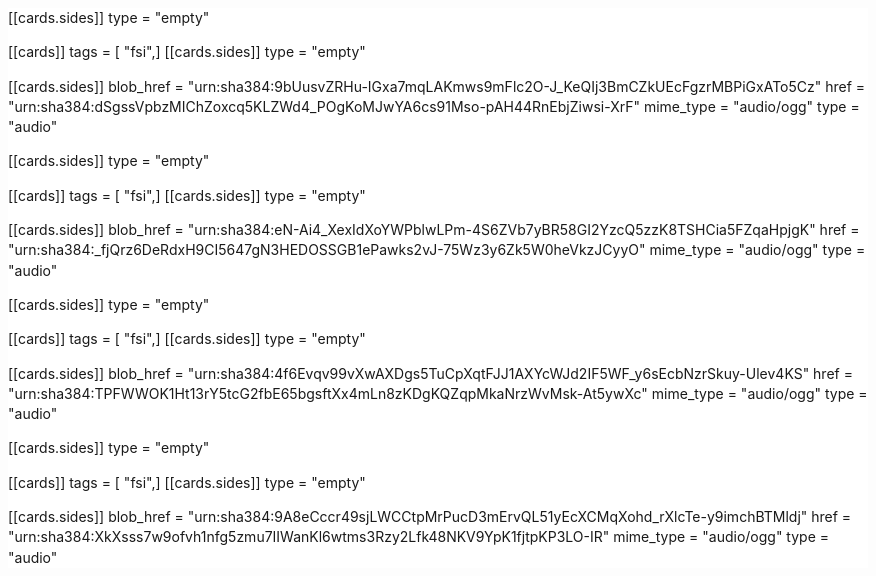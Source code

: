 [[cards.sides]]
type = "empty"


[[cards]]
tags = [ "fsi",]
[[cards.sides]]
type = "empty"

[[cards.sides]]
blob_href = "urn:sha384:9bUusvZRHu-IGxa7mqLAKmws9mFlc2O-J_KeQIj3BmCZkUEcFgzrMBPiGxATo5Cz"
href = "urn:sha384:dSgssVpbzMIChZoxcq5KLZWd4_POgKoMJwYA6cs91Mso-pAH44RnEbjZiwsi-XrF"
mime_type = "audio/ogg"
type = "audio"

[[cards.sides]]
type = "empty"


[[cards]]
tags = [ "fsi",]
[[cards.sides]]
type = "empty"

[[cards.sides]]
blob_href = "urn:sha384:eN-Ai4_XexIdXoYWPblwLPm-4S6ZVb7yBR58GI2YzcQ5zzK8TSHCia5FZqaHpjgK"
href = "urn:sha384:_fjQrz6DeRdxH9CI5647gN3HEDOSSGB1ePawks2vJ-75Wz3y6Zk5W0heVkzJCyyO"
mime_type = "audio/ogg"
type = "audio"

[[cards.sides]]
type = "empty"


[[cards]]
tags = [ "fsi",]
[[cards.sides]]
type = "empty"

[[cards.sides]]
blob_href = "urn:sha384:4f6Evqv99vXwAXDgs5TuCpXqtFJJ1AXYcWJd2IF5WF_y6sEcbNzrSkuy-Ulev4KS"
href = "urn:sha384:TPFWWOK1Ht13rY5tcG2fbE65bgsftXx4mLn8zKDgKQZqpMkaNrzWvMsk-At5ywXc"
mime_type = "audio/ogg"
type = "audio"

[[cards.sides]]
type = "empty"


[[cards]]
tags = [ "fsi",]
[[cards.sides]]
type = "empty"

[[cards.sides]]
blob_href = "urn:sha384:9A8eCccr49sjLWCCtpMrPucD3mErvQL51yEcXCMqXohd_rXlcTe-y9imchBTMldj"
href = "urn:sha384:XkXsss7w9ofvh1nfg5zmu7IIWanKl6wtms3Rzy2Lfk48NKV9YpK1fjtpKP3LO-IR"
mime_type = "audio/ogg"
type = "audio"
